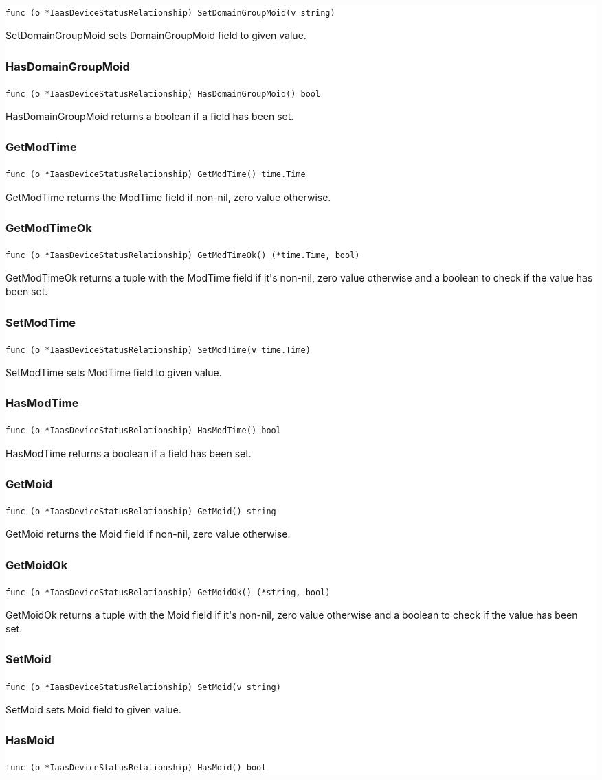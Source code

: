 `func (o *IaasDeviceStatusRelationship) SetDomainGroupMoid(v string)`

SetDomainGroupMoid sets DomainGroupMoid field to given value.

### HasDomainGroupMoid

`func (o *IaasDeviceStatusRelationship) HasDomainGroupMoid() bool`

HasDomainGroupMoid returns a boolean if a field has been set.

### GetModTime

`func (o *IaasDeviceStatusRelationship) GetModTime() time.Time`

GetModTime returns the ModTime field if non-nil, zero value otherwise.

### GetModTimeOk

`func (o *IaasDeviceStatusRelationship) GetModTimeOk() (*time.Time, bool)`

GetModTimeOk returns a tuple with the ModTime field if it's non-nil, zero value otherwise
and a boolean to check if the value has been set.

### SetModTime

`func (o *IaasDeviceStatusRelationship) SetModTime(v time.Time)`

SetModTime sets ModTime field to given value.

### HasModTime

`func (o *IaasDeviceStatusRelationship) HasModTime() bool`

HasModTime returns a boolean if a field has been set.

### GetMoid

`func (o *IaasDeviceStatusRelationship) GetMoid() string`

GetMoid returns the Moid field if non-nil, zero value otherwise.

### GetMoidOk

`func (o *IaasDeviceStatusRelationship) GetMoidOk() (*string, bool)`

GetMoidOk returns a tuple with the Moid field if it's non-nil, zero value otherwise
and a boolean to check if the value has been set.

### SetMoid

`func (o *IaasDeviceStatusRelationship) SetMoid(v string)`

SetMoid sets Moid field to given value.

### HasMoid

`func (o *IaasDeviceStatusRelationship) HasMoid() bool`
